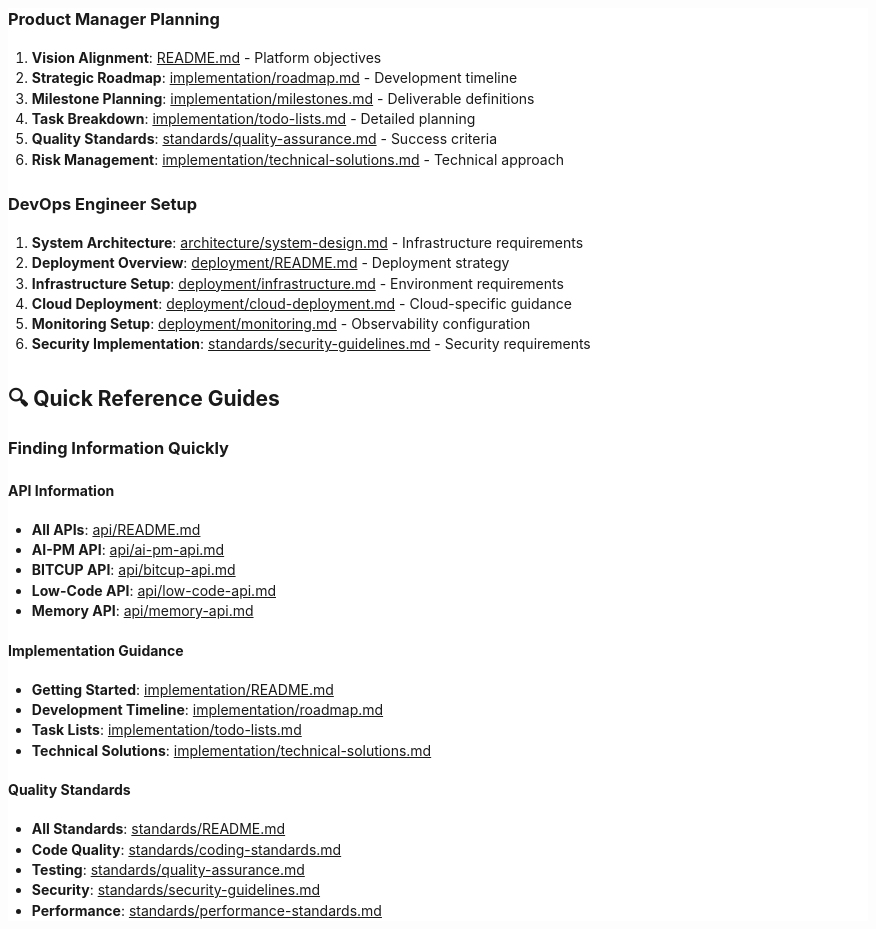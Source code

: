 ### **Product Manager Planning**
1. **Vision Alignment**: [README.md](README.md) - Platform objectives
2. **Strategic Roadmap**: [implementation/roadmap.md](implementation/roadmap.md) - Development timeline
3. **Milestone Planning**: [implementation/milestones.md](implementation/milestones.md) - Deliverable definitions
4. **Task Breakdown**: [implementation/todo-lists.md](implementation/todo-lists.md) - Detailed planning
5. **Quality Standards**: [standards/quality-assurance.md](standards/quality-assurance.md) - Success criteria
6. **Risk Management**: [implementation/technical-solutions.md](implementation/technical-solutions.md) - Technical approach

### **DevOps Engineer Setup**
1. **System Architecture**: [architecture/system-design.md](architecture/system-design.md) - Infrastructure requirements
2. **Deployment Overview**: [deployment/README.md](deployment/README.md) - Deployment strategy
3. **Infrastructure Setup**: [deployment/infrastructure.md](deployment/infrastructure.md) - Environment requirements
4. **Cloud Deployment**: [deployment/cloud-deployment.md](deployment/cloud-deployment.md) - Cloud-specific guidance
5. **Monitoring Setup**: [deployment/monitoring.md](deployment/monitoring.md) - Observability configuration
6. **Security Implementation**: [standards/security-guidelines.md](standards/security-guidelines.md) - Security requirements

## 🔍 Quick Reference Guides

### **Finding Information Quickly**

#### **API Information**
- **All APIs**: [api/README.md](api/README.md)
- **AI-PM API**: [api/ai-pm-api.md](api/ai-pm-api.md)
- **BITCUP API**: [api/bitcup-api.md](api/bitcup-api.md)
- **Low-Code API**: [api/low-code-api.md](api/low-code-api.md)
- **Memory API**: [api/memory-api.md](api/memory-api.md)

#### **Implementation Guidance**
- **Getting Started**: [implementation/README.md](implementation/README.md)
- **Development Timeline**: [implementation/roadmap.md](implementation/roadmap.md)
- **Task Lists**: [implementation/todo-lists.md](implementation/todo-lists.md)
- **Technical Solutions**: [implementation/technical-solutions.md](implementation/technical-solutions.md)

#### **Quality Standards**
- **All Standards**: [standards/README.md](standards/README.md)
- **Code Quality**: [standards/coding-standards.md](standards/coding-standards.md)
- **Testing**: [standards/quality-assurance.md](standards/quality-assurance.md)
- **Security**: [standards/security-guidelines.md](standards/security-guidelines.md)
- **Performance**: [standards/performance-standards.md](standards/performance-standards.md)
